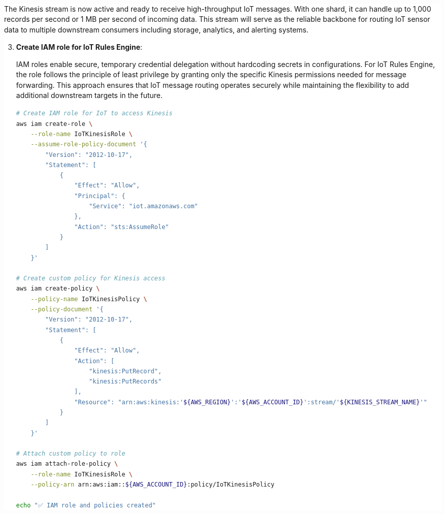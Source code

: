    The Kinesis stream is now active and ready to receive high-throughput IoT messages. With one shard, it can handle up to 1,000 records per second or 1 MB per second of incoming data. This stream will serve as the reliable backbone for routing IoT sensor data to multiple downstream consumers including storage, analytics, and alerting systems.

3. **Create IAM role for IoT Rules Engine**:

   IAM roles enable secure, temporary credential delegation without hardcoding secrets in configurations. For IoT Rules Engine, the role follows the principle of least privilege by granting only the specific Kinesis permissions needed for message forwarding. This approach ensures that IoT message routing operates securely while maintaining the flexibility to add additional downstream targets in the future.

   ```bash
   # Create IAM role for IoT to access Kinesis
   aws iam create-role \
       --role-name IoTKinesisRole \
       --assume-role-policy-document '{
           "Version": "2012-10-17",
           "Statement": [
               {
                   "Effect": "Allow",
                   "Principal": {
                       "Service": "iot.amazonaws.com"
                   },
                   "Action": "sts:AssumeRole"
               }
           ]
       }'
   
   # Create custom policy for Kinesis access
   aws iam create-policy \
       --policy-name IoTKinesisPolicy \
       --policy-document '{
           "Version": "2012-10-17",
           "Statement": [
               {
                   "Effect": "Allow",
                   "Action": [
                       "kinesis:PutRecord",
                       "kinesis:PutRecords"
                   ],
                   "Resource": "arn:aws:kinesis:'${AWS_REGION}':'${AWS_ACCOUNT_ID}':stream/'${KINESIS_STREAM_NAME}'"
               }
           ]
       }'
   
   # Attach custom policy to role
   aws iam attach-role-policy \
       --role-name IoTKinesisRole \
       --policy-arn arn:aws:iam::${AWS_ACCOUNT_ID}:policy/IoTKinesisPolicy
   
   echo "✅ IAM role and policies created"
   ```
